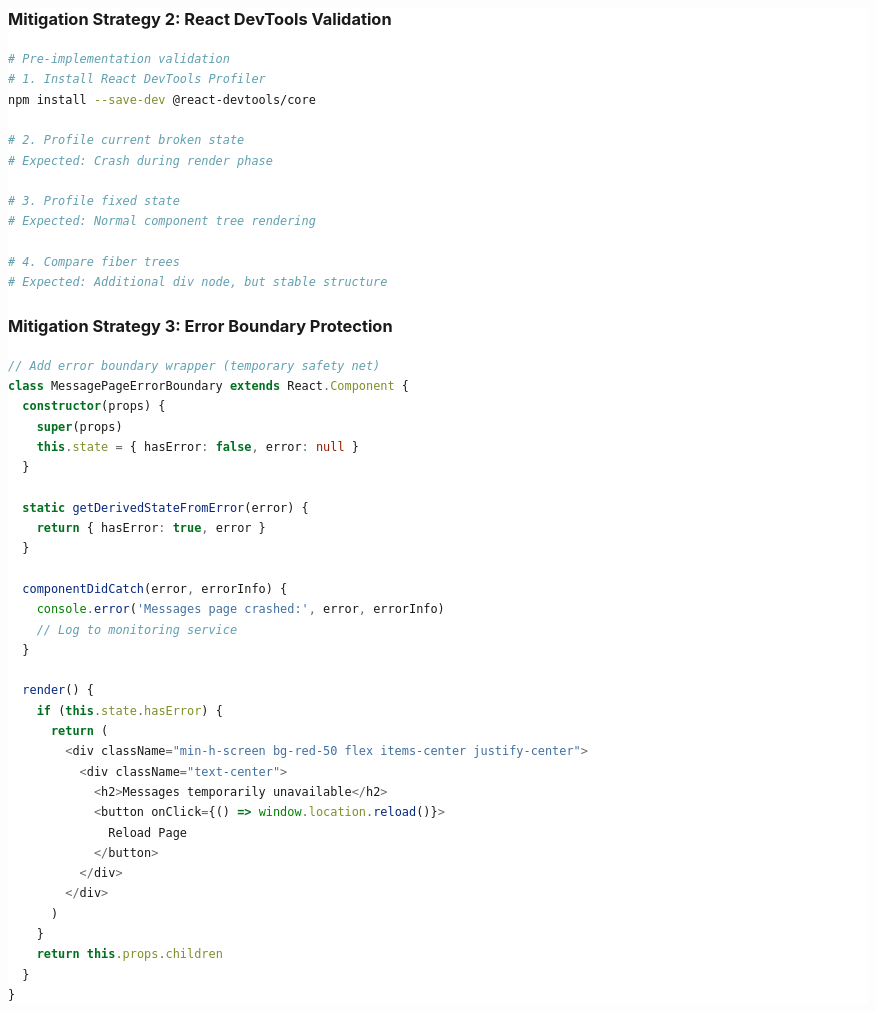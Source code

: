 ### Mitigation Strategy 2: React DevTools Validation
```bash
# Pre-implementation validation
# 1. Install React DevTools Profiler
npm install --save-dev @react-devtools/core

# 2. Profile current broken state
# Expected: Crash during render phase

# 3. Profile fixed state  
# Expected: Normal component tree rendering

# 4. Compare fiber trees
# Expected: Additional div node, but stable structure
```

### Mitigation Strategy 3: Error Boundary Protection
```typescript
// Add error boundary wrapper (temporary safety net)
class MessagePageErrorBoundary extends React.Component {
  constructor(props) {
    super(props)
    this.state = { hasError: false, error: null }
  }

  static getDerivedStateFromError(error) {
    return { hasError: true, error }
  }

  componentDidCatch(error, errorInfo) {
    console.error('Messages page crashed:', error, errorInfo)
    // Log to monitoring service
  }

  render() {
    if (this.state.hasError) {
      return (
        <div className="min-h-screen bg-red-50 flex items-center justify-center">
          <div className="text-center">
            <h2>Messages temporarily unavailable</h2>
            <button onClick={() => window.location.reload()}>
              Reload Page
            </button>
          </div>
        </div>
      )
    }
    return this.props.children
  }
}
```
